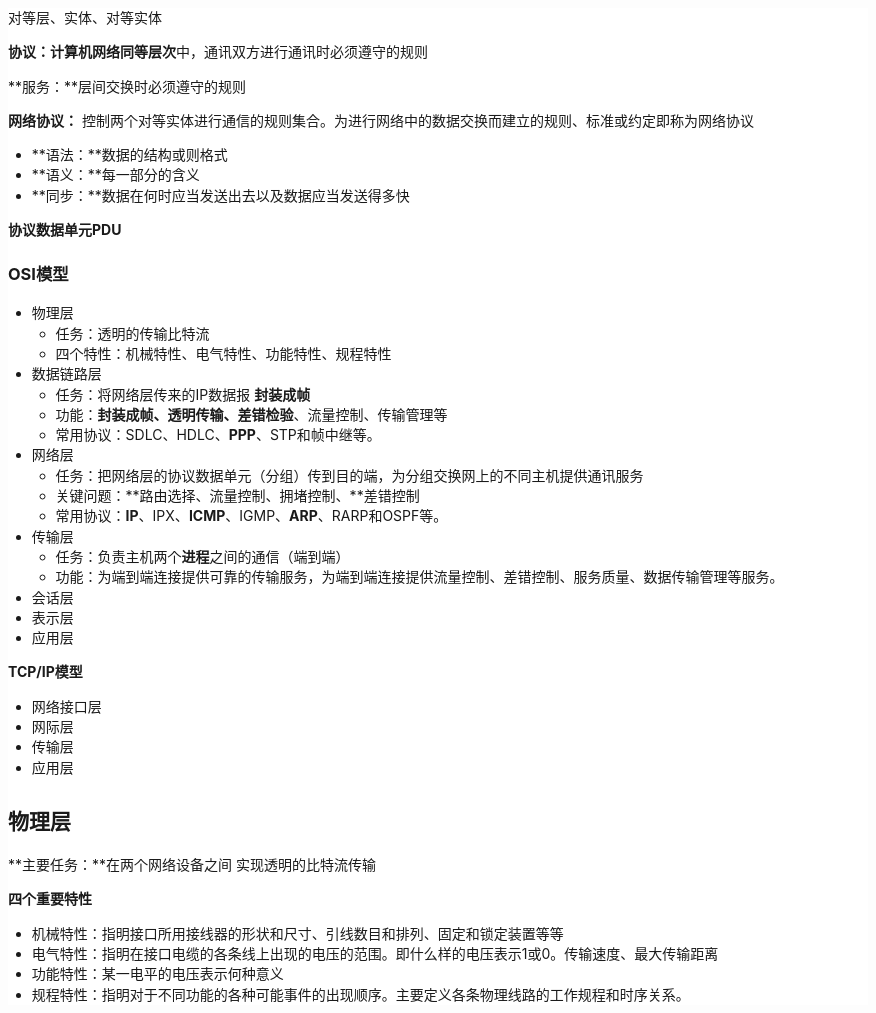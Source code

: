 对等层、实体、对等实体

**协议：**计算机网络**同等层次**中，通讯双方进行通讯时必须遵守的规则

**服务：**层间交换时必须遵守的规则

**网络协议：** 控制两个对等实体进行通信的规则集合。为进行网络中的数据交换而建立的规则、标准或约定即称为网络协议

* **语法：**数据的结构或则格式
* **语义：**每一部分的含义
* **同步：**数据在何时应当发送出去以及数据应当发送得多快



**协议数据单元PDU**



### OSI模型

* 物理层
  * 任务：透明的传输比特流
  * 四个特性：机械特性、电气特性、功能特性、规程特性
* 数据链路层
  * 任务：将网络层传来的IP数据报 **封装成帧**
  * 功能：**封装成帧、透明传输、差错检验**、流量控制、传输管理等
  * 常用协议：SDLC、HDLC、**PPP**、STP和帧中继等。
* 网络层
  * 任务：把网络层的协议数据单元（分组）传到目的端，为分组交换网上的不同主机提供通讯服务
  * 关键问题：**路由选择、流量控制、拥堵控制、**差错控制
  * 常用协议：**IP**、IPX、**ICMP**、IGMP、**ARP**、RARP和OSPF等。
* 传输层
  * 任务：负责主机两个**进程**之间的通信（端到端）
  * 功能：为端到端连接提供可靠的传输服务，为端到端连接提供流量控制、差错控制、服务质量、数据传输管理等服务。
* 会话层
* 表示层
* 应用层



**TCP/IP模型**

* 网络接口层
* 网际层
* 传输层
* 应用层



## 物理层

**主要任务：**在两个网络设备之间  实现透明的比特流传输

**四个重要特性**

* 机械特性：指明接口所用接线器的形状和尺寸、引线数目和排列、固定和锁定装置等等
* 电气特性：指明在接口电缆的各条线上出现的电压的范围。即什么样的电压表示1或0。传输速度、最大传输距离
* 功能特性：某一电平的电压表示何种意义
* 规程特性：指明对于不同功能的各种可能事件的出现顺序。主要定义各条物理线路的工作规程和时序关系。
